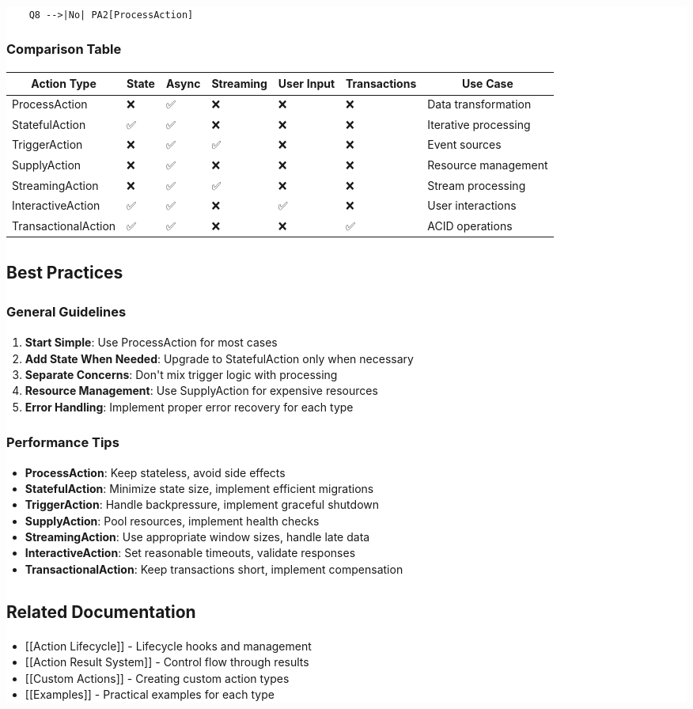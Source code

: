 ```mermaid
    Q8 -->|No| PA2[ProcessAction]
```

### Comparison Table

|Action Type|State|Async|Streaming|User Input|Transactions|Use Case|
|---|---|---|---|---|---|---|
|ProcessAction|❌|✅|❌|❌|❌|Data transformation|
|StatefulAction|✅|✅|❌|❌|❌|Iterative processing|
|TriggerAction|❌|✅|✅|❌|❌|Event sources|
|SupplyAction|❌|✅|❌|❌|❌|Resource management|
|StreamingAction|❌|✅|✅|❌|❌|Stream processing|
|InteractiveAction|✅|✅|❌|✅|❌|User interactions|
|TransactionalAction|✅|✅|❌|❌|✅|ACID operations|

## Best Practices

### General Guidelines

1. **Start Simple**: Use ProcessAction for most cases
2. **Add State When Needed**: Upgrade to StatefulAction only when necessary
3. **Separate Concerns**: Don't mix trigger logic with processing
4. **Resource Management**: Use SupplyAction for expensive resources
5. **Error Handling**: Implement proper error recovery for each type

### Performance Tips

- **ProcessAction**: Keep stateless, avoid side effects
- **StatefulAction**: Minimize state size, implement efficient migrations
- **TriggerAction**: Handle backpressure, implement graceful shutdown
- **SupplyAction**: Pool resources, implement health checks
- **StreamingAction**: Use appropriate window sizes, handle late data
- **InteractiveAction**: Set reasonable timeouts, validate responses
- **TransactionalAction**: Keep transactions short, implement compensation

## Related Documentation

- [[Action Lifecycle]] - Lifecycle hooks and management
- [[Action Result System]] - Control flow through results
- [[Custom Actions]] - Creating custom action types
- [[Examples]] - Practical examples for each type